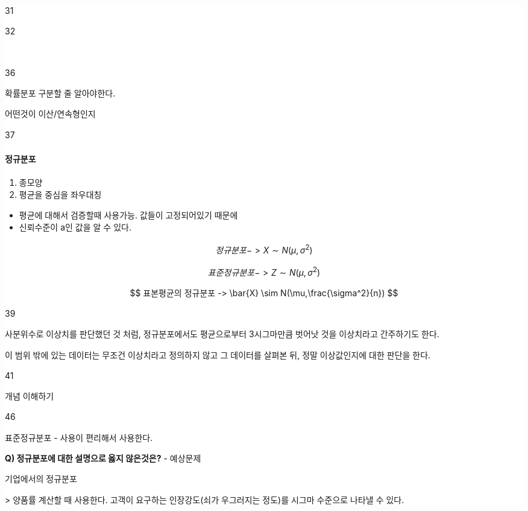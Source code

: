 

31



32

​                                                                                                                                                                                                          

36

확률분포 구분할 줄 알아야한다.

어떤것이 이산/연속형인지



37

#### 정규분포

1. 종모양
2. 평균을 중심을 좌우대칭

- 평균에 대해서 검증할때 사용가능. 값들이 고정되어있기 때문에
- 신뢰수준이 a인 값을 알 수 있다.

$$
정규분포 -> X \sim N(\mu,\sigma^2)
$$

$$
표준정규분포 -> Z \sim N(\mu,\sigma^2)
$$

$$
표본평균의 정규분포 -> \bar{X} \sim N(\mu,\frac{\sigma^2}{n})
$$



39

사분위수로 이상치를 판단했던 것 처럼, 정규분포에서도 평균으로부터 3시그마만큼 벗어낫 것을 이상치라고 간주하기도 한다.

이 범위 밖에 있는 데이터는 무조건 이상치라고 정의하지 않고 그 데이터를 살펴본 뒤, 정말 이상값인지에 대한 판단을 한다.



41

개념 이해하기



46

표준정규분포 - 사용이 편리해서 사용한다.

**Q) 정규분포에 대한 설명으로 옳지 않은것은?** - 예상문제



기업에서의 정규분포

\> 양품률 계산할 때 사용한다. 고객이 요구하는 인장강도(쇠가 우그러지는 정도)를 시그마 수준으로 나타낼 수 있다.
